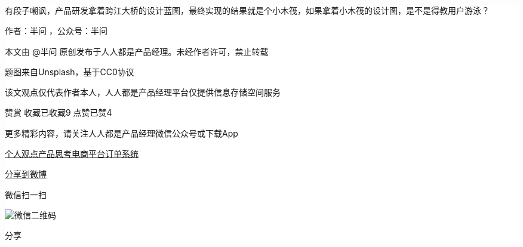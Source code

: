 有段子嘲讽，产品研发拿着跨江大桥的设计蓝图，最终实现的结果就是个小木筏，如果拿着小木筏的设计图，是不是得教用户游泳？

作者：半问 ，公众号：半问

本文由 @半问 原创发布于人人都是产品经理。未经作者许可，禁止转载

题图来自Unsplash，基于CC0协议

该文观点仅代表作者本人，人人都是产品经理平台仅提供信息存储空间服务

赞赏 收藏已收藏9 点赞已赞4

更多精彩内容，请关注人人都是产品经理微信公众号或下载App

[个人观点](https://www.woshipm.com/tag/%e4%b8%aa%e4%ba%ba%e8%a7%82%e7%82%b9)[产品思考](https://www.woshipm.com/tag/%e4%ba%a7%e5%93%81%e6%80%9d%e8%80%83)[电商平台](https://www.woshipm.com/tag/%e7%94%b5%e5%95%86%e5%b9%b3%e5%8f%b0)[订单系统](https://www.woshipm.com/tag/%e8%ae%a2%e5%8d%95%e7%b3%bb%e7%bb%9f)

[分享到微博](https://service.weibo.com/share/share.php?appkey=2775287854&title=订单的含金量在分化&url=https://www.woshipm.com/pd/6135880.html&pic=https://image.woshipm.com/2023/04/13/deb3c842-d9df-11ed-8fc2-00163e0b5ff3.jpg)

微信扫一扫

![微信二维码](https://api.pwmqr.com/qrcode/create/?url=https://www.woshipm.com/pd/6135880.html)

分享